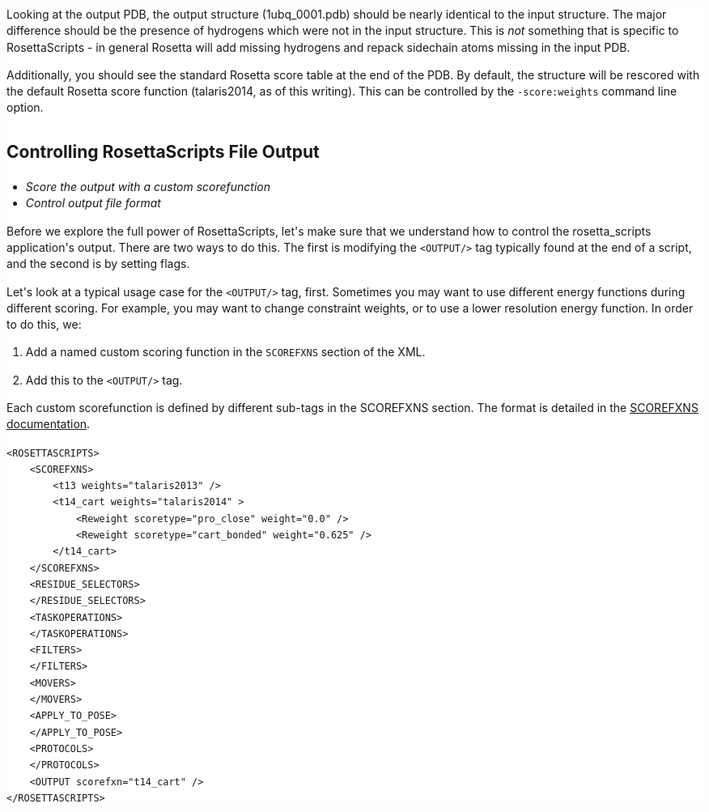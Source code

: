 Looking at the output PDB, the output structure (1ubq\_0001.pdb) should be nearly identical to the input structure. The major difference should be the presence of hydrogens which were not in the input structure. This is *not* something that is specific to RosettaScripts - in general Rosetta will add missing hydrogens and repack sidechain atoms missing in the input PDB.

Additionally, you should see the standard Rosetta score table at the end of the PDB. By default, the structure will be rescored with the default Rosetta score function (talaris2014, as of this writing). This can be controlled by the ```-score:weights``` command line option. 

## Controlling RosettaScripts File Output

* *Score the output with a custom scorefunction*
* *Control output file format*

Before we explore the full power of RosettaScripts, let's make sure that we understand how to control the rosetta\_scripts application's output.  There are two ways to do this.  The first is modifying the ```<OUTPUT/>``` tag typically found at the end of a script, and the second is by setting flags.

Let's look at a typical usage case for the ```<OUTPUT/>``` tag, first.  Sometimes you may want to use different energy functions during different scoring. For example, you may want to change constraint weights, or to use a lower resolution energy function.  In order to do this, we:

1. Add a named custom scoring function in the ```SCOREFXNS``` section of the XML.

2. Add this to the ```<OUTPUT/>``` tag.

Each custom scorefunction is defined by different sub-tags in the SCOREFXNS section. The format is detailed in the [SCOREFXNS documentation](https://www.rosettacommons.org/docs/latest/scripting_documentation/RosettaScripts/RosettaScripts#scorefunctions).

```
<ROSETTASCRIPTS>
    <SCOREFXNS>
        <t13 weights="talaris2013" />
        <t14_cart weights="talaris2014" >
            <Reweight scoretype="pro_close" weight="0.0" />
            <Reweight scoretype="cart_bonded" weight="0.625" />
        </t14_cart>
    </SCOREFXNS>
    <RESIDUE_SELECTORS>
    </RESIDUE_SELECTORS>
    <TASKOPERATIONS>
    </TASKOPERATIONS>
    <FILTERS>
    </FILTERS>
    <MOVERS>
    </MOVERS>
    <APPLY_TO_POSE>
    </APPLY_TO_POSE>
    <PROTOCOLS>
    </PROTOCOLS>
    <OUTPUT scorefxn="t14_cart" />
</ROSETTASCRIPTS>
``` 
